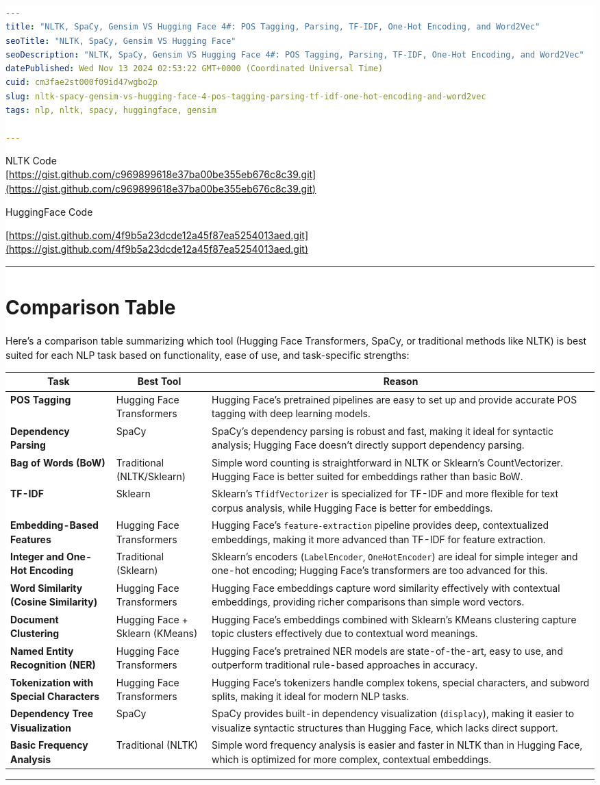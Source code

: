 ```yaml
---
title: "NLTK, SpaCy, Gensim VS Hugging Face 4#: POS Tagging, Parsing, TF-IDF, One-Hot Encoding, and Word2Vec"
seoTitle: "NLTK, SpaCy, Gensim VS Hugging Face"
seoDescription: "NLTK, SpaCy, Gensim VS Hugging Face 4#: POS Tagging, Parsing, TF-IDF, One-Hot Encoding, and Word2Vec"
datePublished: Wed Nov 13 2024 02:53:22 GMT+0000 (Coordinated Universal Time)
cuid: cm3fae2st000f09id47wgbo2p
slug: nltk-spacy-gensim-vs-hugging-face-4-pos-tagging-parsing-tf-idf-one-hot-encoding-and-word2vec
tags: nlp, nltk, spacy, huggingface, gensim

---
```


NLTK Code  
[https://gist.github.com/c969899618e37ba00be355eb676c8c39.git](https://gist.github.com/c969899618e37ba00be355eb676c8c39.git)

HuggingFace Code

[https://gist.github.com/4f9b5a23dcde12a45f87ea5254013aed.git](https://gist.github.com/4f9b5a23dcde12a45f87ea5254013aed.git)

---

# Comparison Table

Here’s a comparison table summarizing which tool (Hugging Face Transformers, SpaCy, or traditional methods like NLTK) is best suited for each NLP task based on functionality, ease of use, and task-specific strengths:

| **Task** | **Best Tool** | **Reason** |
| --- | --- | --- |
| **POS Tagging** | Hugging Face Transformers | Hugging Face’s pretrained pipelines are easy to set up and provide accurate POS tagging with deep learning models. |
| **Dependency Parsing** | SpaCy | SpaCy’s dependency parsing is robust and fast, making it ideal for syntactic analysis; Hugging Face doesn’t directly support dependency parsing. |
| **Bag of Words (BoW)** | Traditional (NLTK/Sklearn) | Simple word counting is straightforward in NLTK or Sklearn’s CountVectorizer. Hugging Face is better suited for embeddings rather than basic BoW. |
| **TF-IDF** | Sklearn | Sklearn’s `TfidfVectorizer` is specialized for TF-IDF and more flexible for text corpus analysis, while Hugging Face is better for embeddings. |
| **Embedding-Based Features** | Hugging Face Transformers | Hugging Face’s `feature-extraction` pipeline provides deep, contextualized embeddings, making it more advanced than TF-IDF for feature extraction. |
| **Integer and One-Hot Encoding** | Traditional (Sklearn) | Sklearn’s encoders (`LabelEncoder`, `OneHotEncoder`) are ideal for simple integer and one-hot encoding; Hugging Face’s transformers are too advanced for this. |
| **Word Similarity (Cosine Similarity)** | Hugging Face Transformers | Hugging Face embeddings capture word similarity effectively with contextual embeddings, providing richer comparisons than simple word vectors. |
| **Document Clustering** | Hugging Face + Sklearn (KMeans) | Hugging Face’s embeddings combined with Sklearn’s KMeans clustering capture topic clusters effectively due to contextual word meanings. |
| **Named Entity Recognition (NER)** | Hugging Face Transformers | Hugging Face’s pretrained NER models are state-of-the-art, easy to use, and outperform traditional rule-based approaches in accuracy. |
| **Tokenization with Special Characters** | Hugging Face Transformers | Hugging Face’s tokenizers handle complex tokens, special characters, and subword splits, making it ideal for modern NLP tasks. |
| **Dependency Tree Visualization** | SpaCy | SpaCy provides built-in dependency visualization (`displacy`), making it easier to visualize syntactic structures than Hugging Face, which lacks direct support. |
| **Basic Frequency Analysis** | Traditional (NLTK) | Simple word frequency analysis is easier and faster in NLTK than in Hugging Face, which is optimized for more complex, contextual embeddings. |

---